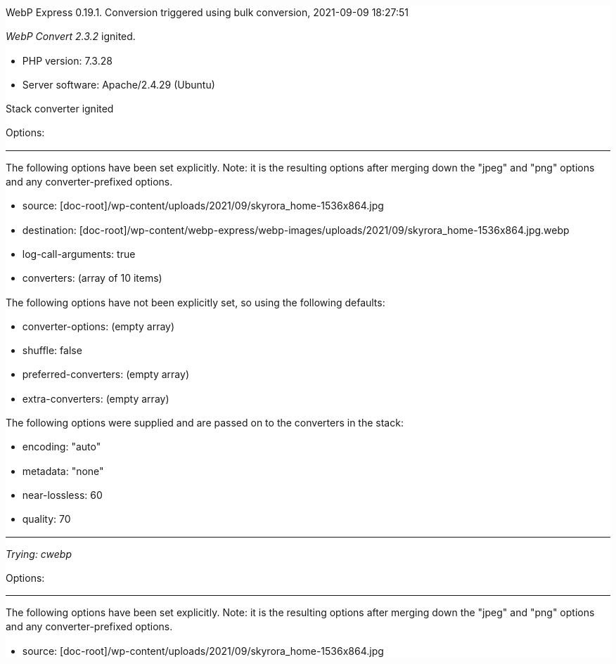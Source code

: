 WebP Express 0.19.1. Conversion triggered using bulk conversion, 2021-09-09 18:27:51


*WebP Convert 2.3.2*  ignited.

- PHP version: 7.3.28

- Server software: Apache/2.4.29 (Ubuntu)


Stack converter ignited


Options:

------------

The following options have been set explicitly. Note: it is the resulting options after merging down the "jpeg" and "png" options and any converter-prefixed options.

- source: [doc-root]/wp-content/uploads/2021/09/skyrora_home-1536x864.jpg

- destination: [doc-root]/wp-content/webp-express/webp-images/uploads/2021/09/skyrora_home-1536x864.jpg.webp

- log-call-arguments: true

- converters: (array of 10 items)


The following options have not been explicitly set, so using the following defaults:

- converter-options: (empty array)

- shuffle: false

- preferred-converters: (empty array)

- extra-converters: (empty array)


The following options were supplied and are passed on to the converters in the stack:

- encoding: "auto"

- metadata: "none"

- near-lossless: 60

- quality: 70

------------



*Trying: cwebp* 


Options:

------------

The following options have been set explicitly. Note: it is the resulting options after merging down the "jpeg" and "png" options and any converter-prefixed options.

- source: [doc-root]/wp-content/uploads/2021/09/skyrora_home-1536x864.jpg
